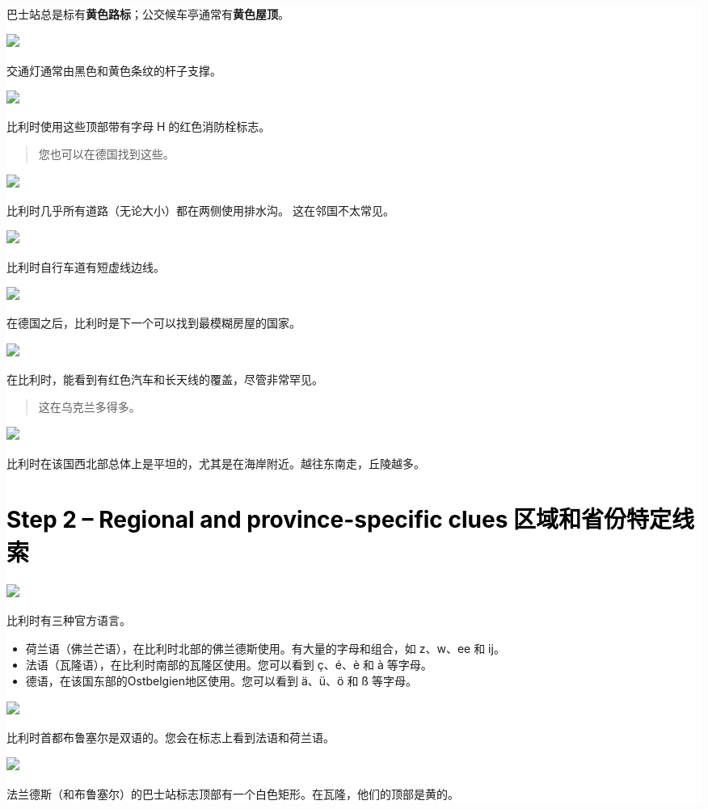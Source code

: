 巴士站总是标有**黄色路标**；公交候车亭通常有**黄色屋顶**。

![](https://cdn.nlark.com/yuque/0/2023/png/34598262/1678535645939-db45f698-91a8-4df6-bfed-26ebd793b307.png)

交通灯通常由黑色和黄色条纹的杆子支撑。

![](https://cdn.nlark.com/yuque/0/2023/png/34598262/1678535658191-1a809f0a-6ba9-4196-a2b7-ba4562ecbced.png)

比利时使用这些顶部带有字母 H 的红色消防栓标志。

> 您也可以在德国找到这些。
>

![](https://cdn.nlark.com/yuque/0/2023/png/34598262/1678535670907-576b0f95-9023-44fd-8697-c72b3349fe63.png)

比利时几乎所有道路（无论大小）都在两侧使用排水沟。 这在邻国不太常见。

![](https://cdn.nlark.com/yuque/0/2025/png/52538357/1739348639508-7caf98bc-e192-49d3-a2c9-0fc44c80cbab.png)

比利时自行车道有短虚线边线。

![](https://cdn.nlark.com/yuque/0/2023/png/34598262/1678535677384-a748f613-00d9-4ce8-9648-b293152f8f29.png)

在德国之后，比利时是下一个可以找到最模糊房屋的国家。

![](https://cdn.nlark.com/yuque/0/2025/png/52538357/1739348731510-7a213879-34fd-4b28-969a-08ea1643348a.png)

在比利时，能看到有红色汽车和长天线的覆盖，尽管非常罕见。

> 这在乌克兰多得多。
>

![](https://cdn.nlark.com/yuque/0/2023/png/34598262/1678535681945-8f4d2b2b-1543-4586-80e5-27be378aeecd.png)

比利时在该国西北部总体上是平坦的，尤其是在海岸附近。越往东南走，丘陵越多。

# <font style="color:rgb(0, 0, 0);">Step 2 – Regional and province-specific clues 区域和省份特定线索</font>
![](https://cdn.nlark.com/yuque/0/2023/png/34598262/1678535715367-134af4a1-0a73-407f-aa0f-8e9da7a0b11d.png)

比利时有三种官方语言。

+ 荷兰语（佛兰芒语），在比利时北部的佛兰德斯使用。有大量的字母和组合，如 z、w、ee 和 ij。
+ 法语（瓦隆语），在比利时南部的瓦隆区使用。您可以看到 ç、é、è 和 à 等字母。
+ 德语，在该国东部的Ostbelgien地区使用。您可以看到 ä、ü、ö 和 ß 等字母。

![](https://cdn.nlark.com/yuque/0/2023/png/34598262/1678535776681-829c584a-94f7-4b37-a2f4-40c61d126ffd.png)

比利时首都布鲁塞尔是双语的。您会在标志上看到法语和荷兰语。

![](https://cdn.nlark.com/yuque/0/2023/png/34598262/1678535796620-00553099-188b-473f-86f0-90fb919e88e7.png)

法兰德斯（和布鲁塞尔）的巴士站标志顶部有一个白色矩形。在瓦隆，他们的顶部是黄的。
